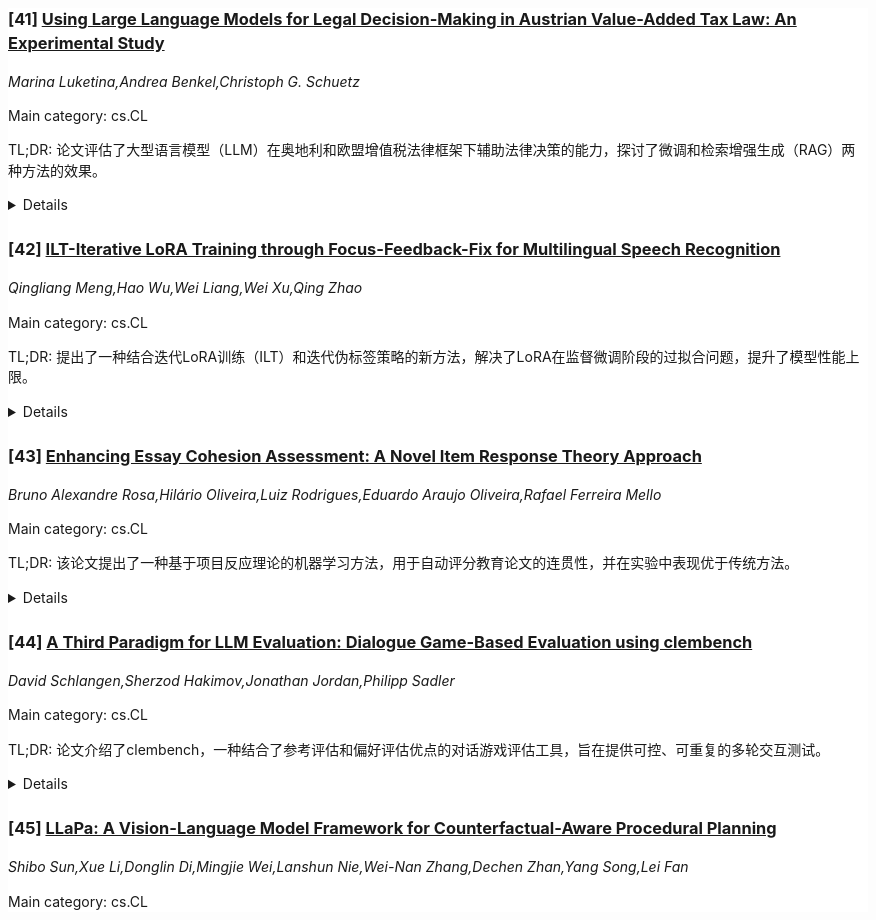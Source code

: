 ### [41] [Using Large Language Models for Legal Decision-Making in Austrian Value-Added Tax Law: An Experimental Study](https://arxiv.org/abs/2507.08468)
*Marina Luketina,Andrea Benkel,Christoph G. Schuetz*

Main category: cs.CL

TL;DR: 论文评估了大型语言模型（LLM）在奥地利和欧盟增值税法律框架下辅助法律决策的能力，探讨了微调和检索增强生成（RAG）两种方法的效果。


<details><summary>Details</summary></details>


### [42] [ILT-Iterative LoRA Training through Focus-Feedback-Fix for Multilingual Speech Recognition](https://arxiv.org/abs/2507.08477)
*Qingliang Meng,Hao Wu,Wei Liang,Wei Xu,Qing Zhao*

Main category: cs.CL

TL;DR: 提出了一种结合迭代LoRA训练（ILT）和迭代伪标签策略的新方法，解决了LoRA在监督微调阶段的过拟合问题，提升了模型性能上限。


<details><summary>Details</summary></details>


### [43] [Enhancing Essay Cohesion Assessment: A Novel Item Response Theory Approach](https://arxiv.org/abs/2507.08487)
*Bruno Alexandre Rosa,Hilário Oliveira,Luiz Rodrigues,Eduardo Araujo Oliveira,Rafael Ferreira Mello*

Main category: cs.CL

TL;DR: 该论文提出了一种基于项目反应理论的机器学习方法，用于自动评分教育论文的连贯性，并在实验中表现优于传统方法。


<details><summary>Details</summary></details>


### [44] [A Third Paradigm for LLM Evaluation: Dialogue Game-Based Evaluation using clembench](https://arxiv.org/abs/2507.08491)
*David Schlangen,Sherzod Hakimov,Jonathan Jordan,Philipp Sadler*

Main category: cs.CL

TL;DR: 论文介绍了clembench，一种结合了参考评估和偏好评估优点的对话游戏评估工具，旨在提供可控、可重复的多轮交互测试。


<details><summary>Details</summary></details>


### [45] [LLaPa: A Vision-Language Model Framework for Counterfactual-Aware Procedural Planning](https://arxiv.org/abs/2507.08496)
*Shibo Sun,Xue Li,Donglin Di,Mingjie Wei,Lanshun Nie,Wei-Nan Zhang,Dechen Zhan,Yang Song,Lei Fan*

Main category: cs.CL
